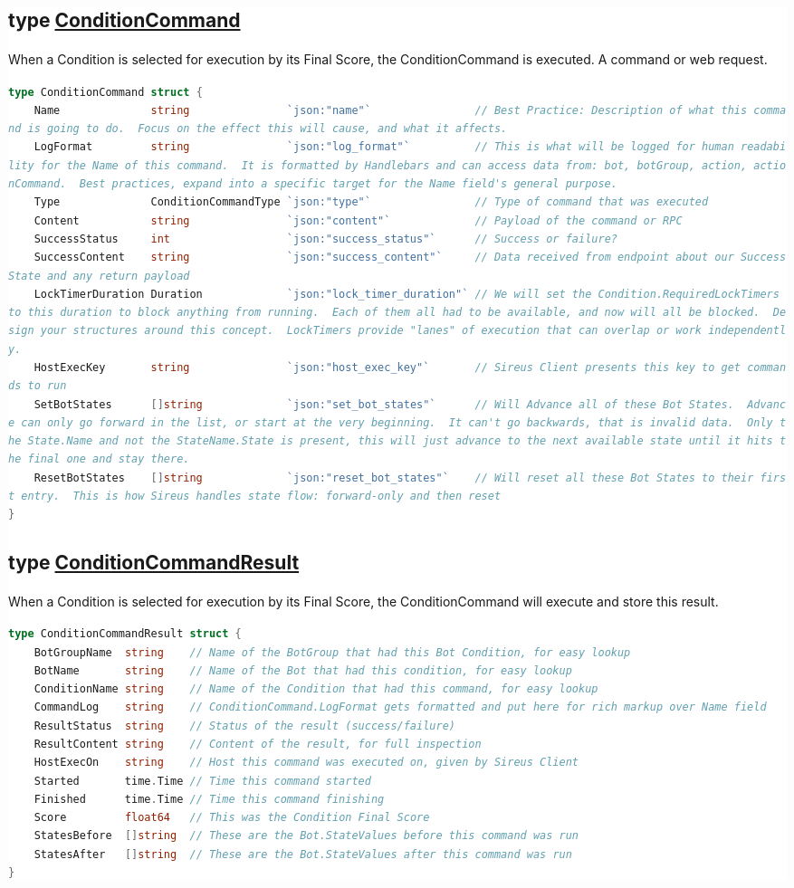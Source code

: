 ## type [ConditionCommand](<https://github.com/ghowland/sireus/blob/main/code/data/condition_data.go#L68-L79>)

When a Condition is selected for execution by its Final Score, the ConditionCommand is executed.  A command or web request.

```go
type ConditionCommand struct {
    Name              string               `json:"name"`                // Best Practice: Description of what this command is going to do.  Focus on the effect this will cause, and what it affects.
    LogFormat         string               `json:"log_format"`          // This is what will be logged for human readability for the Name of this command.  It is formatted by Handlebars and can access data from: bot, botGroup, action, actionCommand.  Best practices, expand into a specific target for the Name field's general purpose.
    Type              ConditionCommandType `json:"type"`                // Type of command that was executed
    Content           string               `json:"content"`             // Payload of the command or RPC
    SuccessStatus     int                  `json:"success_status"`      // Success or failure?
    SuccessContent    string               `json:"success_content"`     // Data received from endpoint about our SuccessState and any return payload
    LockTimerDuration Duration             `json:"lock_timer_duration"` // We will set the Condition.RequiredLockTimers to this duration to block anything from running.  Each of them all had to be available, and now will all be blocked.  Design your structures around this concept.  LockTimers provide "lanes" of execution that can overlap or work independently.
    HostExecKey       string               `json:"host_exec_key"`       // Sireus Client presents this key to get commands to run
    SetBotStates      []string             `json:"set_bot_states"`      // Will Advance all of these Bot States.  Advance can only go forward in the list, or start at the very beginning.  It can't go backwards, that is invalid data.  Only the State.Name and not the StateName.State is present, this will just advance to the next available state until it hits the final one and stay there.
    ResetBotStates    []string             `json:"reset_bot_states"`    // Will reset all these Bot States to their first entry.  This is how Sireus handles state flow: forward-only and then reset
}
```

## type [ConditionCommandResult](<https://github.com/ghowland/sireus/blob/main/code/data/condition_data.go#L84-L97>)

When a Condition is selected for execution by its Final Score, the ConditionCommand will execute and store this result.

```go
type ConditionCommandResult struct {
    BotGroupName  string    // Name of the BotGroup that had this Bot Condition, for easy lookup
    BotName       string    // Name of the Bot that had this condition, for easy lookup
    ConditionName string    // Name of the Condition that had this command, for easy lookup
    CommandLog    string    // ConditionCommand.LogFormat gets formatted and put here for rich markup over Name field
    ResultStatus  string    // Status of the result (success/failure)
    ResultContent string    // Content of the result, for full inspection
    HostExecOn    string    // Host this command was executed on, given by Sireus Client
    Started       time.Time // Time this command started
    Finished      time.Time // Time this command finishing
    Score         float64   // This was the Condition Final Score
    StatesBefore  []string  // These are the Bot.StateValues before this command was run
    StatesAfter   []string  // These are the Bot.StateValues after this command was run
}
```
